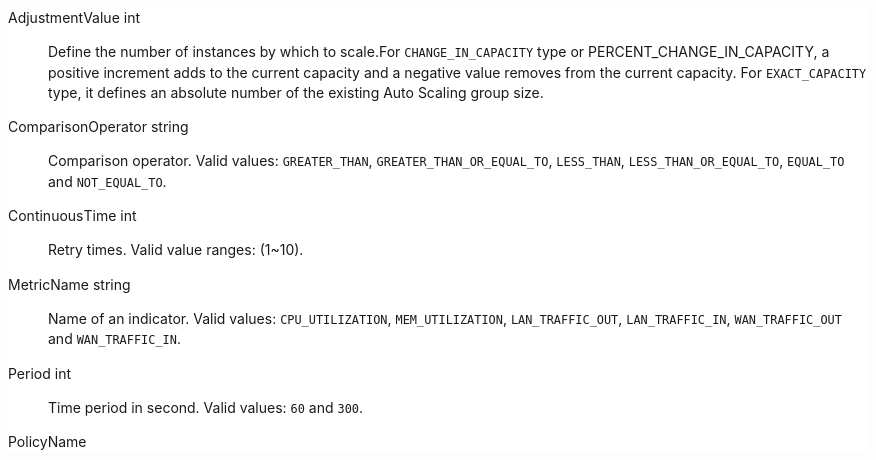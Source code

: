 </dd><dt class="property-required"
            title="Required">
        <span id="adjustmentvalue_go">
<a data-swiftype-name="resource-property" data-swiftype-type="text" href="#adjustmentvalue_go" style="color: inherit; text-decoration: inherit;">Adjustment<wbr>Value</a>
</span>
        <span class="property-indicator"></span>
        <span class="property-type">int</span>
    </dt>
    <dd><p>Define the number of instances by which to scale.For <code>CHANGE_IN_CAPACITY</code> type or PERCENT_CHANGE_IN_CAPACITY, a positive increment adds to the current capacity and a negative value removes from the current capacity. For <code>EXACT_CAPACITY</code> type, it defines an absolute number of the existing Auto Scaling group size.</p>
</dd><dt class="property-required"
            title="Required">
        <span id="comparisonoperator_go">
<a data-swiftype-name="resource-property" data-swiftype-type="text" href="#comparisonoperator_go" style="color: inherit; text-decoration: inherit;">Comparison<wbr>Operator</a>
</span>
        <span class="property-indicator"></span>
        <span class="property-type">string</span>
    </dt>
    <dd><p>Comparison operator. Valid values: <code>GREATER_THAN</code>, <code>GREATER_THAN_OR_EQUAL_TO</code>, <code>LESS_THAN</code>, <code>LESS_THAN_OR_EQUAL_TO</code>, <code>EQUAL_TO</code> and <code>NOT_EQUAL_TO</code>.</p>
</dd><dt class="property-required"
            title="Required">
        <span id="continuoustime_go">
<a data-swiftype-name="resource-property" data-swiftype-type="text" href="#continuoustime_go" style="color: inherit; text-decoration: inherit;">Continuous<wbr>Time</a>
</span>
        <span class="property-indicator"></span>
        <span class="property-type">int</span>
    </dt>
    <dd><p>Retry times. Valid value ranges: (1~10).</p>
</dd><dt class="property-required"
            title="Required">
        <span id="metricname_go">
<a data-swiftype-name="resource-property" data-swiftype-type="text" href="#metricname_go" style="color: inherit; text-decoration: inherit;">Metric<wbr>Name</a>
</span>
        <span class="property-indicator"></span>
        <span class="property-type">string</span>
    </dt>
    <dd><p>Name of an indicator. Valid values: <code>CPU_UTILIZATION</code>, <code>MEM_UTILIZATION</code>, <code>LAN_TRAFFIC_OUT</code>, <code>LAN_TRAFFIC_IN</code>, <code>WAN_TRAFFIC_OUT</code> and <code>WAN_TRAFFIC_IN</code>.</p>
</dd><dt class="property-required"
            title="Required">
        <span id="period_go">
<a data-swiftype-name="resource-property" data-swiftype-type="text" href="#period_go" style="color: inherit; text-decoration: inherit;">Period</a>
</span>
        <span class="property-indicator"></span>
        <span class="property-type">int</span>
    </dt>
    <dd><p>Time period in second. Valid values: <code>60</code> and <code>300</code>.</p>
</dd><dt class="property-required"
            title="Required">
        <span id="policyname_go">
<a data-swiftype-name="resource-property" data-swiftype-type="text" href="#policyname_go" style="color: inherit; text-decoration: inherit;">Policy<wbr>Name</a>
</span>
        <span class="property-indicator"></span>